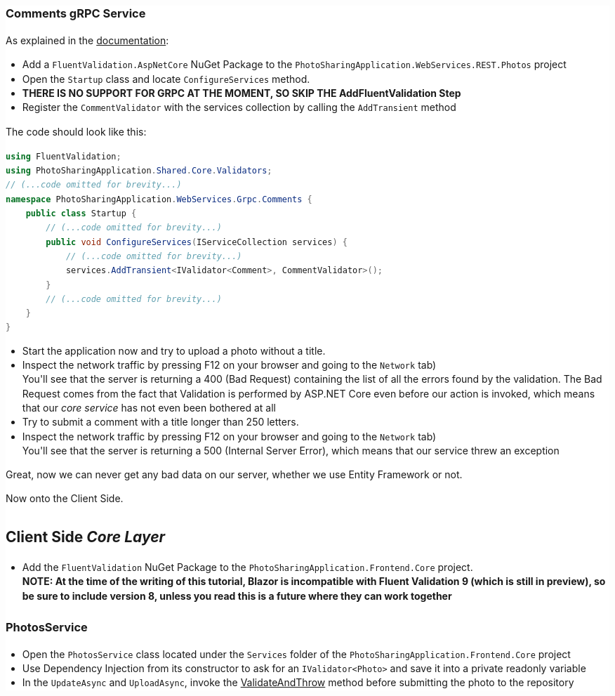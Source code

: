 ### Comments gRPC Service

As explained in the [documentation](https://docs.fluentvalidation.net/en/latest/aspnet.html):

- Add a `FluentValidation.AspNetCore` NuGet Package to the `PhotoSharingApplication.WebServices.REST.Photos` project
- Open the `Startup` class and locate `ConfigureServices` method.
- **THERE IS NO SUPPORT FOR GRPC AT THE MOMENT, SO SKIP THE AddFluentValidation Step**
- Register the `CommentValidator` with the services collection by calling the `AddTransient` method

The code should look like this:

```cs
using FluentValidation;
using PhotoSharingApplication.Shared.Core.Validators;
// (...code omitted for brevity...)
namespace PhotoSharingApplication.WebServices.Grpc.Comments {
    public class Startup {
        // (...code omitted for brevity...)
        public void ConfigureServices(IServiceCollection services) {
            // (...code omitted for brevity...)
            services.AddTransient<IValidator<Comment>, CommentValidator>();
        }
        // (...code omitted for brevity...)
    }
}

```
- Start the application now and try to upload a photo without a title.
- Inspect the network traffic by pressing F12 on your browser and going to the `Network` tab)  
You'll see that the server is returning a 400 (Bad Request) containing the list of all the errors found by the validation. The Bad Request comes from the fact that Validation is performed by ASP.NET Core even before our action is invoked, which means that our *core service* has not even been bothered at all
- Try to submit a comment with a title longer than 250 letters.  
- Inspect the network traffic by pressing F12 on your browser and going to the `Network` tab)  
You'll see that the server is returning a 500 (Internal Server Error), which means that our service threw an exception 

Great, now we can never get any bad data on our server, whether we use Entity Framework or not.

Now onto the Client Side.

## Client Side *Core Layer*


- Add the `FluentValidation` NuGet Package to the `PhotoSharingApplication.Frontend.Core` project.  
**NOTE: At the time of the writing of this tutorial, Blazor is incompatible with Fluent Validation 9 (which is still in preview), so be sure to include version 8, unless you read this is a future where they can work together**

### PhotosService

- Open the `PhotosService` class located under the `Services` folder of the `PhotoSharingApplication.Frontend.Core` project
- Use Dependency Injection from its constructor to ask for an `IValidator<Photo>` and save it into a private readonly variable
- In the `UpdateAsync` and `UploadAsync`, invoke the [ValidateAndThrow](https://docs.fluentvalidation.net/en/latest/start.html#throwing-exceptions) method before submitting the photo to the repository
